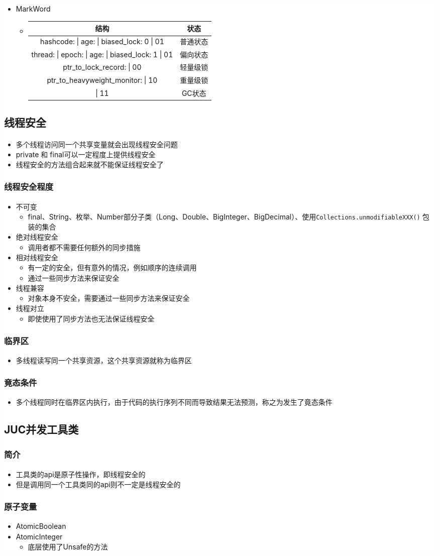 - MarkWord

  - |                             结构                             |   状态   |
    | :----------------------------------------------------------: | :------: |
    |     hashcode:       \| age:     \| biased_lock: 0 \| 01      | 普通状态 |
    | thread:    \| epoch:     \| age:     \| biased_lock: 1 \| 01 | 偏向状态 |
    |   ptr_to_lock_record:                               \| 00    | 轻量级锁 |
    |       ptr_to_heavyweight_monitor:               \| 10        | 重量级锁 |
    |                            \| 11                             |  GC状态  |

## 线程安全

- 多个线程访问同一个共享变量就会出现线程安全问题
- private 和 final可以一定程度上提供线程安全
- 线程安全的方法组合起来就不能保证线程安全了

### 线程安全程度

- 不可变
  - final、String、枚举、Number部分子类（Long、Double、BigInteger、BigDecimal）、使用`Collections.unmodifiableXXX()` 包装的集合
- 绝对线程安全
  - 调用者都不需要任何额外的同步措施
- 相对线程安全
  - 有一定的安全，但有意外的情况，例如顺序的连续调用
  - 通过一些同步方法来保证安全
- 线程兼容
  - 对象本身不安全，需要通过一些同步方法来保证安全
- 线程对立
  - 即使使用了同步方法也无法保证线程安全

### 临界区

- 多线程读写同一个共享资源，这个共享资源就称为临界区

### 竟态条件

- 多个线程同时在临界区内执行，由于代码的执行序列不同而导致结果无法预测，称之为发生了竟态条件

## JUC并发工具类

### 简介

- 工具类的api是原子性操作，即线程安全的
- 但是调用同一个工具类同的api则不一定是线程安全的

### 原子变量

- AtomicBoolean
- AtomicInteger
  - 底层使用了Unsafe的方法
